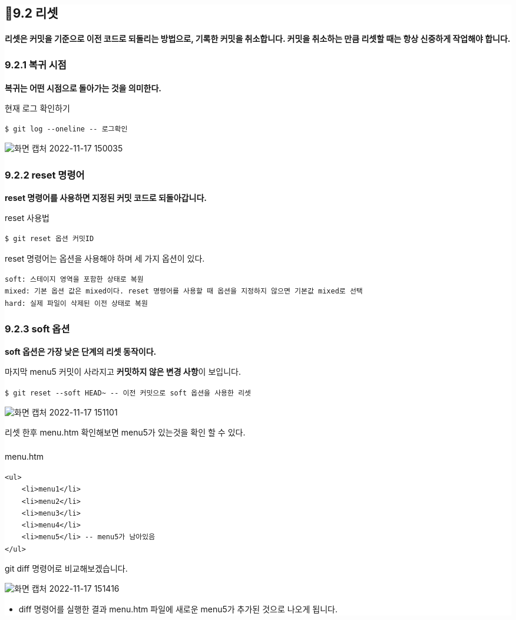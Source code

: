 ## 📌9.2 리셋
**리셋은 커밋을 기준으로 이전 코드로 되돌리는 방법으로, 기록한 커밋을 취소합니다. 커밋을 취소하는 만큼 리셋할 때는 항상 신중하게 작업해야 합니다.**

### 9.2.1 복귀 시점
**복귀는 어떤 시점으로 돌아가는 것을 의미한다.**<br>

현재 로그 확인하기
```
$ git log --oneline -- 로그확인
```
![화면 캡처 2022-11-17 150035](https://user-images.githubusercontent.com/105197524/202368475-8848bb24-034a-4b5c-b1fb-2e5a8a0cc1b5.png)

### 9.2.2 reset 명령어
**reset 명령어를 사용하면 지정된 커밋 코드로 되돌아갑니다.**

reset 사용법
```
$ git reset 옵션 커밋ID
```
reset 명령어는 옵션을 사용해야 하며 세 가지 옵션이 있다.
```
soft: 스테이지 영역을 포함한 상태로 복원
mixed: 기본 옵션 값은 mixed이다. reset 명령어를 사용할 때 옵션을 지정하지 않으면 기본값 mixed로 선택
hard: 실제 파일이 삭제된 이전 상태로 복원
```

### 9.2.3 soft 옵션
**soft 옵션은 가장 낮은 단계의 리셋 동작이다.**<br>

마지막 menu5 커밋이 사라지고 **커밋하지 않은 변경 사항**이 보입니다.
```
$ git reset --soft HEAD~ -- 이전 커밋으로 soft 옵션을 사용한 리셋
```
![화면 캡처 2022-11-17 151101](https://user-images.githubusercontent.com/105197524/202369905-eada3f80-c720-44ec-892b-cefb64dd3845.png)

리셋 한후 menu.htm 확인해보면 menu5가 있는것을 확인 할 수 있다.<br><br>
menu.htm
```
<ul>
    <li>menu1</li>
    <li>menu2</li>
    <li>menu3</li>
    <li>menu4</li>
    <li>menu5</li> -- menu5가 남아있음
</ul>
```


git diff 명령어로 비교해보겠습니다.

![화면 캡처 2022-11-17 151416](https://user-images.githubusercontent.com/105197524/202370453-600a3cdc-06dd-4428-9bec-885dbd862f74.png)
- diff 명령어를 실행한 결과 menu.htm 파일에 새로운 menu5가 추가된 것으로 나오게 됩니다.
